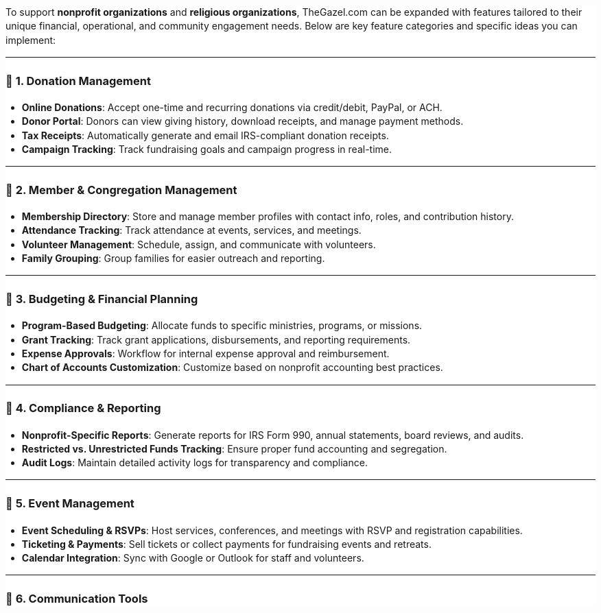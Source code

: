 To support **nonprofit organizations** and **religious organizations**, TheGazel.com can be expanded with features tailored to their unique financial, operational, and community engagement needs. Below are key feature categories and specific ideas you can implement:

---

### 🔹 **1. Donation Management**

* **Online Donations**: Accept one-time and recurring donations via credit/debit, PayPal, or ACH.
* **Donor Portal**: Donors can view giving history, download receipts, and manage payment methods.
* **Tax Receipts**: Automatically generate and email IRS-compliant donation receipts.
* **Campaign Tracking**: Track fundraising goals and campaign progress in real-time.

---

### 🔹 **2. Member & Congregation Management**

* **Membership Directory**: Store and manage member profiles with contact info, roles, and contribution history.
* **Attendance Tracking**: Track attendance at events, services, and meetings.
* **Volunteer Management**: Schedule, assign, and communicate with volunteers.
* **Family Grouping**: Group families for easier outreach and reporting.

---

### 🔹 **3. Budgeting & Financial Planning**

* **Program-Based Budgeting**: Allocate funds to specific ministries, programs, or missions.
* **Grant Tracking**: Track grant applications, disbursements, and reporting requirements.
* **Expense Approvals**: Workflow for internal expense approval and reimbursement.
* **Chart of Accounts Customization**: Customize based on nonprofit accounting best practices.

---

### 🔹 **4. Compliance & Reporting**

* **Nonprofit-Specific Reports**: Generate reports for IRS Form 990, annual statements, board reviews, and audits.
* **Restricted vs. Unrestricted Funds Tracking**: Ensure proper fund accounting and segregation.
* **Audit Logs**: Maintain detailed activity logs for transparency and compliance.

---

### 🔹 **5. Event Management**

* **Event Scheduling & RSVPs**: Host services, conferences, and meetings with RSVP and registration capabilities.
* **Ticketing & Payments**: Sell tickets or collect payments for fundraising events and retreats.
* **Calendar Integration**: Sync with Google or Outlook for staff and volunteers.

---

### 🔹 **6. Communication Tools**
